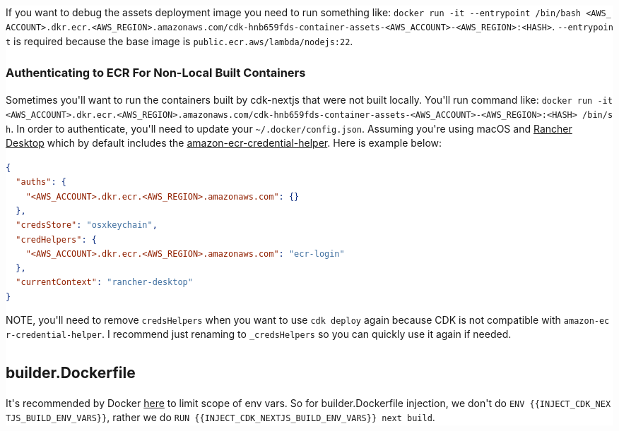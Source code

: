 If you want to debug the assets deployment image you need to run something like: `docker run -it --entrypoint /bin/bash <AWS_ACCOUNT>.dkr.ecr.<AWS_REGION>.amazonaws.com/cdk-hnb659fds-container-assets-<AWS_ACCOUNT>-<AWS_REGION>:<HASH>`. `--entrypoint` is required because the base image is `public.ecr.aws/lambda/nodejs:22`.

### Authenticating to ECR For Non-Local Built Containers

Sometimes you'll want to run the containers built by cdk-nextjs that were not built locally. You'll run command like: `docker run -it <AWS_ACCOUNT>.dkr.ecr.<AWS_REGION>.amazonaws.com/cdk-hnb659fds-container-assets-<AWS_ACCOUNT>-<AWS_REGION>:<HASH> /bin/sh`. In order to authenticate, you'll need to update your `~/.docker/config.json`. Assuming you're using macOS and [Rancher Desktop](https://rancherdesktop.io/) which by default includes the [amazon-ecr-credential-helper](https://github.com/awslabs/amazon-ecr-credential-helper). Here is example below:

```json
{
  "auths": {
    "<AWS_ACCOUNT>.dkr.ecr.<AWS_REGION>.amazonaws.com": {}
  },
  "credsStore": "osxkeychain",
  "credHelpers": {
    "<AWS_ACCOUNT>.dkr.ecr.<AWS_REGION>.amazonaws.com": "ecr-login"
  },
  "currentContext": "rancher-desktop"
}
```

NOTE, you'll need to remove `credsHelpers` when you want to use `cdk deploy` again because CDK is not compatible with `amazon-ecr-credential-helper`. I recommend just renaming to `_credsHelpers` so you can quickly use it again if needed.

## builder.Dockerfile

It's recommended by Docker [here](https://docs.docker.com/reference/dockerfile/#env) to limit scope of env vars. So for builder.Dockerfile injection, we don't do `ENV {{INJECT_CDK_NEXTJS_BUILD_ENV_VARS}}`, rather we do `RUN {{INJECT_CDK_NEXTJS_BUILD_ENV_VARS}} next build`.
